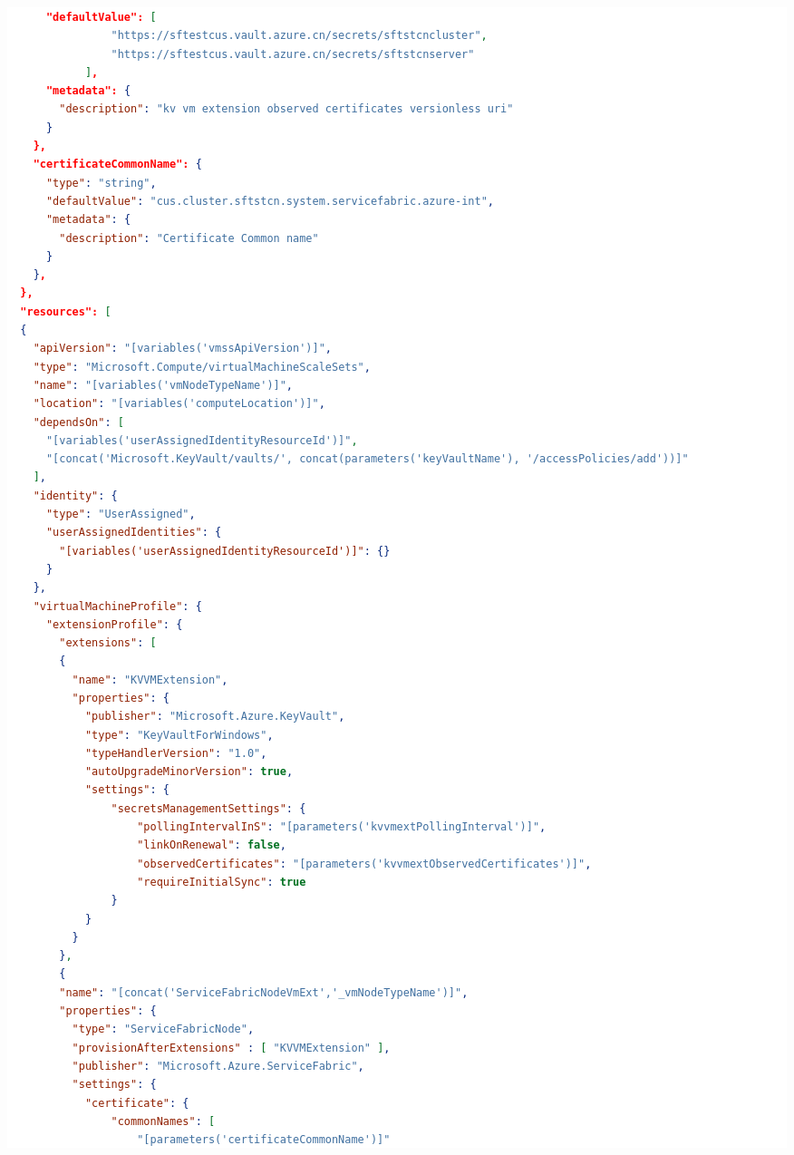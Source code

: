 ```json
      "defaultValue": [
                "https://sftestcus.vault.azure.cn/secrets/sftstcncluster",
                "https://sftestcus.vault.azure.cn/secrets/sftstcnserver"
            ],
      "metadata": {
        "description": "kv vm extension observed certificates versionless uri"
      }
    },
    "certificateCommonName": {
      "type": "string",
      "defaultValue": "cus.cluster.sftstcn.system.servicefabric.azure-int",
      "metadata": {
        "description": "Certificate Common name"
      }
    },
  },
  "resources": [
  {
    "apiVersion": "[variables('vmssApiVersion')]",
    "type": "Microsoft.Compute/virtualMachineScaleSets",
    "name": "[variables('vmNodeTypeName')]",
    "location": "[variables('computeLocation')]",
    "dependsOn": [
      "[variables('userAssignedIdentityResourceId')]",
      "[concat('Microsoft.KeyVault/vaults/', concat(parameters('keyVaultName'), '/accessPolicies/add'))]"
    ],
    "identity": {
      "type": "UserAssigned",
      "userAssignedIdentities": {
        "[variables('userAssignedIdentityResourceId')]": {}
      }
    },
    "virtualMachineProfile": {
      "extensionProfile": {
        "extensions": [
        {
          "name": "KVVMExtension",
          "properties": {
            "publisher": "Microsoft.Azure.KeyVault",
            "type": "KeyVaultForWindows",
            "typeHandlerVersion": "1.0",
            "autoUpgradeMinorVersion": true,
            "settings": {
                "secretsManagementSettings": {
                    "pollingIntervalInS": "[parameters('kvvmextPollingInterval')]",
                    "linkOnRenewal": false,
                    "observedCertificates": "[parameters('kvvmextObservedCertificates')]",
                    "requireInitialSync": true
                }
            }
          }
        },
        {
        "name": "[concat('ServiceFabricNodeVmExt','_vmNodeTypeName')]",
        "properties": {
          "type": "ServiceFabricNode",
          "provisionAfterExtensions" : [ "KVVMExtension" ],
          "publisher": "Microsoft.Azure.ServiceFabric",
          "settings": {
            "certificate": {
                "commonNames": [
                    "[parameters('certificateCommonName')]"
```